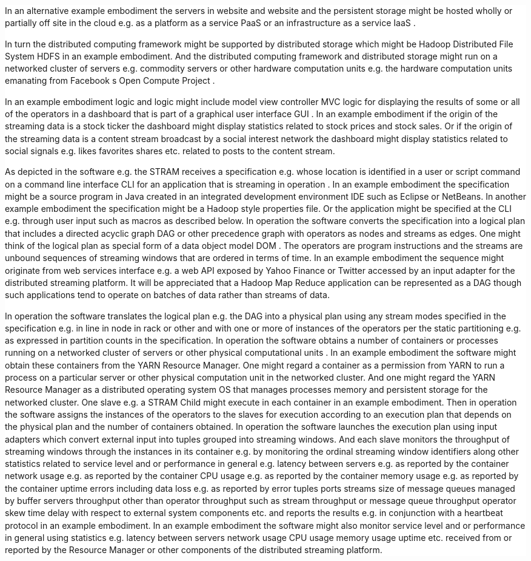 In an alternative example embodiment the servers in website and website and the persistent storage might be hosted wholly or partially off site in the cloud e.g. as a platform as a service PaaS or an infrastructure as a service IaaS .

In turn the distributed computing framework might be supported by distributed storage which might be Hadoop Distributed File System HDFS in an example embodiment. And the distributed computing framework and distributed storage might run on a networked cluster of servers e.g. commodity servers or other hardware computation units e.g. the hardware computation units emanating from Facebook s Open Compute Project .

In an example embodiment logic and logic might include model view controller MVC logic for displaying the results of some or all of the operators in a dashboard that is part of a graphical user interface GUI . In an example embodiment if the origin of the streaming data is a stock ticker the dashboard might display statistics related to stock prices and stock sales. Or if the origin of the streaming data is a content stream broadcast by a social interest network the dashboard might display statistics related to social signals e.g. likes favorites shares etc. related to posts to the content stream.

As depicted in the software e.g. the STRAM receives a specification e.g. whose location is identified in a user or script command on a command line interface CLI for an application that is streaming in operation . In an example embodiment the specification might be a source program in Java created in an integrated development environment IDE such as Eclipse or NetBeans. In another example embodiment the specification might be a Hadoop style properties file. Or the application might be specified at the CLI e.g. through user input such as macros as described below. In operation the software converts the specification into a logical plan that includes a directed acyclic graph DAG or other precedence graph with operators as nodes and streams as edges. One might think of the logical plan as special form of a data object model DOM . The operators are program instructions and the streams are unbound sequences of streaming windows that are ordered in terms of time. In an example embodiment the sequence might originate from web services interface e.g. a web API exposed by Yahoo Finance or Twitter accessed by an input adapter for the distributed streaming platform. It will be appreciated that a Hadoop Map Reduce application can be represented as a DAG though such applications tend to operate on batches of data rather than streams of data.

In operation the software translates the logical plan e.g. the DAG into a physical plan using any stream modes specified in the specification e.g. in line in node in rack or other and with one or more of instances of the operators per the static partitioning e.g. as expressed in partition counts in the specification. In operation the software obtains a number of containers or processes running on a networked cluster of servers or other physical computational units . In an example embodiment the software might obtain these containers from the YARN Resource Manager. One might regard a container as a permission from YARN to run a process on a particular server or other physical computation unit in the networked cluster. And one might regard the YARN Resource Manager as a distributed operating system OS that manages processes memory and persistent storage for the networked cluster. One slave e.g. a STRAM Child might execute in each container in an example embodiment. Then in operation the software assigns the instances of the operators to the slaves for execution according to an execution plan that depends on the physical plan and the number of containers obtained. In operation the software launches the execution plan using input adapters which convert external input into tuples grouped into streaming windows. And each slave monitors the throughput of streaming windows through the instances in its container e.g. by monitoring the ordinal streaming window identifiers along other statistics related to service level and or performance in general e.g. latency between servers e.g. as reported by the container network usage e.g. as reported by the container CPU usage e.g. as reported by the container memory usage e.g. as reported by the container uptime errors including data loss e.g. as reported by error tuples ports streams size of message queues managed by buffer servers throughput other than operator throughput such as stream throughput or message queue throughput operator skew time delay with respect to external system components etc. and reports the results e.g. in conjunction with a heartbeat protocol in an example embodiment. In an example embodiment the software might also monitor service level and or performance in general using statistics e.g. latency between servers network usage CPU usage memory usage uptime etc. received from or reported by the Resource Manager or other components of the distributed streaming platform.
